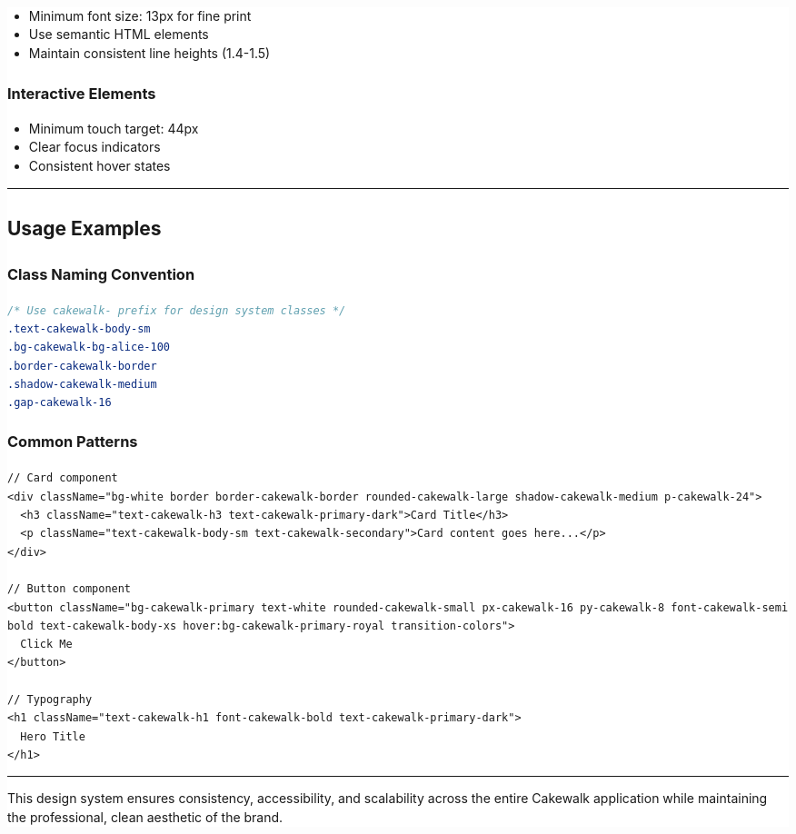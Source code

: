 - Minimum font size: 13px for fine print
- Use semantic HTML elements
- Maintain consistent line heights (1.4-1.5)

### Interactive Elements

- Minimum touch target: 44px
- Clear focus indicators
- Consistent hover states

---

## Usage Examples

### Class Naming Convention

```css
/* Use cakewalk- prefix for design system classes */
.text-cakewalk-body-sm
.bg-cakewalk-bg-alice-100
.border-cakewalk-border
.shadow-cakewalk-medium
.gap-cakewalk-16
```

### Common Patterns

```tsx
// Card component
<div className="bg-white border border-cakewalk-border rounded-cakewalk-large shadow-cakewalk-medium p-cakewalk-24">
  <h3 className="text-cakewalk-h3 text-cakewalk-primary-dark">Card Title</h3>
  <p className="text-cakewalk-body-sm text-cakewalk-secondary">Card content goes here...</p>
</div>

// Button component
<button className="bg-cakewalk-primary text-white rounded-cakewalk-small px-cakewalk-16 py-cakewalk-8 font-cakewalk-semibold text-cakewalk-body-xs hover:bg-cakewalk-primary-royal transition-colors">
  Click Me
</button>

// Typography
<h1 className="text-cakewalk-h1 font-cakewalk-bold text-cakewalk-primary-dark">
  Hero Title
</h1>
```

---

This design system ensures consistency, accessibility, and scalability across the entire Cakewalk application while maintaining the professional, clean aesthetic of the brand.
